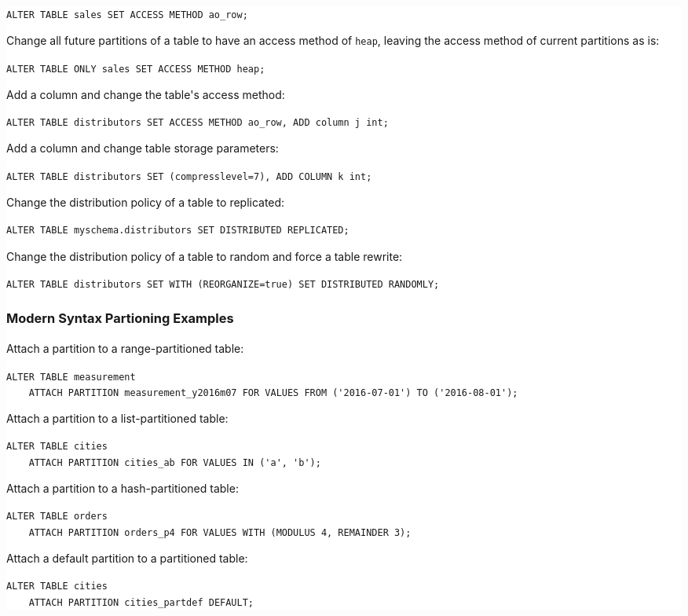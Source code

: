 ```
ALTER TABLE sales SET ACCESS METHOD ao_row;
```

Change all future partitions of a table to have an access method of `heap`, leaving the access method of current partitions as is:

```
ALTER TABLE ONLY sales SET ACCESS METHOD heap;
```

Add a column and change the table's access method:

```
ALTER TABLE distributors SET ACCESS METHOD ao_row, ADD column j int;
```

Add a column and change table storage parameters:

```
ALTER TABLE distributors SET (compresslevel=7), ADD COLUMN k int;
```

Change the distribution policy of a table to replicated:

```
ALTER TABLE myschema.distributors SET DISTRIBUTED REPLICATED;
```

Change the distribution policy of a table to random and force a table rewrite:

```
ALTER TABLE distributors SET WITH (REORGANIZE=true) SET DISTRIBUTED RANDOMLY;
```

### <a id="examples_modern"></a>Modern Syntax Partioning Examples

Attach a partition to a range-partitioned table:

```
ALTER TABLE measurement
    ATTACH PARTITION measurement_y2016m07 FOR VALUES FROM ('2016-07-01') TO ('2016-08-01');
```

Attach a partition to a list-partitioned table:

```
ALTER TABLE cities
    ATTACH PARTITION cities_ab FOR VALUES IN ('a', 'b');
```

Attach a partition to a hash-partitioned table:

```
ALTER TABLE orders
    ATTACH PARTITION orders_p4 FOR VALUES WITH (MODULUS 4, REMAINDER 3);
```

Attach a default partition to a partitioned table:

```
ALTER TABLE cities
    ATTACH PARTITION cities_partdef DEFAULT;
```
